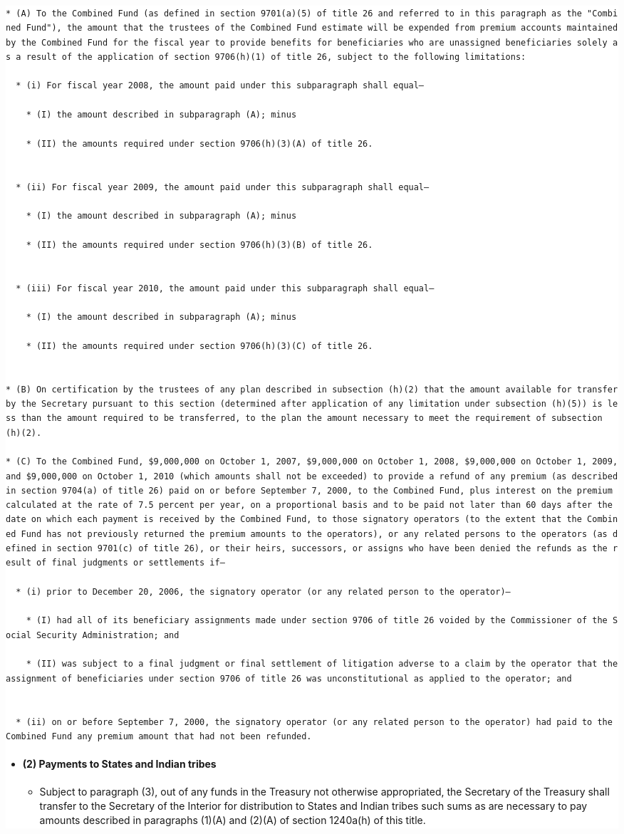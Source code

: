     * (A) To the Combined Fund (as defined in section 9701(a)(5) of title 26 and referred to in this paragraph as the "Combined Fund"), the amount that the trustees of the Combined Fund estimate will be expended from premium accounts maintained by the Combined Fund for the fiscal year to provide benefits for beneficiaries who are unassigned beneficiaries solely as a result of the application of section 9706(h)(1) of title 26, subject to the following limitations:

      * (i) For fiscal year 2008, the amount paid under this subparagraph shall equal—

        * (I) the amount described in subparagraph (A); minus

        * (II) the amounts required under section 9706(h)(3)(A) of title 26.


      * (ii) For fiscal year 2009, the amount paid under this subparagraph shall equal—

        * (I) the amount described in subparagraph (A); minus

        * (II) the amounts required under section 9706(h)(3)(B) of title 26.


      * (iii) For fiscal year 2010, the amount paid under this subparagraph shall equal—

        * (I) the amount described in subparagraph (A); minus

        * (II) the amounts required under section 9706(h)(3)(C) of title 26.


    * (B) On certification by the trustees of any plan described in subsection (h)(2) that the amount available for transfer by the Secretary pursuant to this section (determined after application of any limitation under subsection (h)(5)) is less than the amount required to be transferred, to the plan the amount necessary to meet the requirement of subsection (h)(2).

    * (C) To the Combined Fund, $9,000,000 on October 1, 2007, $9,000,000 on October 1, 2008, $9,000,000 on October 1, 2009, and $9,000,000 on October 1, 2010 (which amounts shall not be exceeded) to provide a refund of any premium (as described in section 9704(a) of title 26) paid on or before September 7, 2000, to the Combined Fund, plus interest on the premium calculated at the rate of 7.5 percent per year, on a proportional basis and to be paid not later than 60 days after the date on which each payment is received by the Combined Fund, to those signatory operators (to the extent that the Combined Fund has not previously returned the premium amounts to the operators), or any related persons to the operators (as defined in section 9701(c) of title 26), or their heirs, successors, or assigns who have been denied the refunds as the result of final judgments or settlements if—

      * (i) prior to December 20, 2006, the signatory operator (or any related person to the operator)—

        * (I) had all of its beneficiary assignments made under section 9706 of title 26 voided by the Commissioner of the Social Security Administration; and

        * (II) was subject to a final judgment or final settlement of litigation adverse to a claim by the operator that the assignment of beneficiaries under section 9706 of title 26 was unconstitutional as applied to the operator; and


      * (ii) on or before September 7, 2000, the signatory operator (or any related person to the operator) had paid to the Combined Fund any premium amount that had not been refunded.

* #### (2) Payments to States and Indian tribes
  * Subject to paragraph (3), out of any funds in the Treasury not otherwise appropriated, the Secretary of the Treasury shall transfer to the Secretary of the Interior for distribution to States and Indian tribes such sums as are necessary to pay amounts described in paragraphs (1)(A) and (2)(A) of section 1240a(h) of this title.

